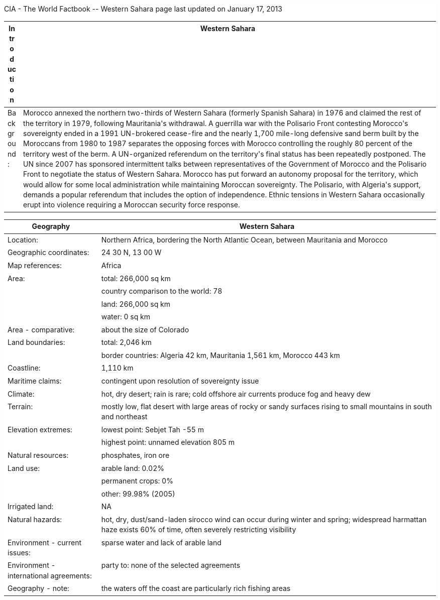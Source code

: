 CIA - The World Factbook -- Western Sahara
page last updated on January 17, 2013


| Introduction | Western Sahara |
| --- | --- |
| Background: | Morocco annexed the northern two-thirds of Western Sahara (formerly Spanish Sahara) in 1976 and claimed the rest of the territory in 1979, following Mauritania's withdrawal. A guerrilla war with the Polisario Front contesting Morocco's sovereignty ended in a 1991 UN-brokered cease-fire and the nearly 1,700 mile-long defensive sand berm built by the Moroccans from 1980 to 1987 separates the opposing forces with Morocco controlling the roughly 80 percent of the territory west of the berm. A UN-organized referendum on the territory's final status has been repeatedly postponed. The UN since 2007 has sponsored intermittent talks between representatives of the Government of Morocco and the Polisario Front to negotiate the status of Western Sahara. Morocco has put forward an autonomy proposal for the territory, which would allow for some local administration while maintaining Moroccan sovereignty. The Polisario, with Algeria's support, demands a popular referendum that includes the option of independence. Ethnic tensions in Western Sahara occasionally erupt into violence requiring a Moroccan security force response. |


| Geography | Western Sahara |
| --- | --- |
| Location: | Northern Africa, bordering the North Atlantic Ocean, between Mauritania and Morocco |
| Geographic coordinates: | 24 30 N, 13 00 W |
| Map references: | Africa |
| Area: | total: 266,000 sq km |
| | country comparison to the world: 78 |
| | land: 266,000 sq km |
| | water: 0 sq km |
| Area - comparative: | about the size of Colorado |
| Land boundaries: | total: 2,046 km |
| | border countries: Algeria 42 km, Mauritania 1,561 km, Morocco 443 km |
| Coastline: | 1,110 km |
| Maritime claims: | contingent upon resolution of sovereignty issue |
| Climate: | hot, dry desert; rain is rare; cold offshore air currents produce fog and heavy dew |
| Terrain: | mostly low, flat desert with large areas of rocky or sandy surfaces rising to small mountains in south and northeast |
| Elevation extremes: | lowest point: Sebjet Tah -55 m |
| | highest point: unnamed elevation 805 m |
| Natural resources: | phosphates, iron ore |
| Land use: | arable land: 0.02% |
| | permanent crops: 0% |
| | other: 99.98% (2005) |
| Irrigated land: | NA |
| Natural hazards: | hot, dry, dust/sand-laden sirocco wind can occur during winter and spring; widespread harmattan haze exists 60% of time, often severely restricting visibility |
| Environment - current issues: | sparse water and lack of arable land |
| Environment - international agreements: | party to: none of the selected agreements |
| Geography - note: | the waters off the coast are particularly rich fishing areas |
